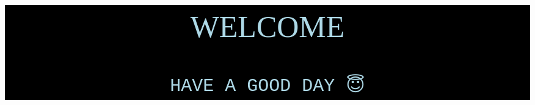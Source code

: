 <!DOCTYPE html>
<html lang="en">
<head>
<meta charset="UTF-8">
<meta http-equiv="X-UA-Compatible" content="IE=edge">
<meta name="viewport" content="width= device-width, intial-scale=1.0">
<title>BCA</title>
</head>
<body style="background-color:black;">
<center style="color:lightblue;font-size:50px;font-family:verdana;">WELCOME</center>
<br>
<br>
<center style="color:lightblue;font-size:30px;font-family:courier;">HAVE A GOOD DAY 😇</center>

<body>
</html>
